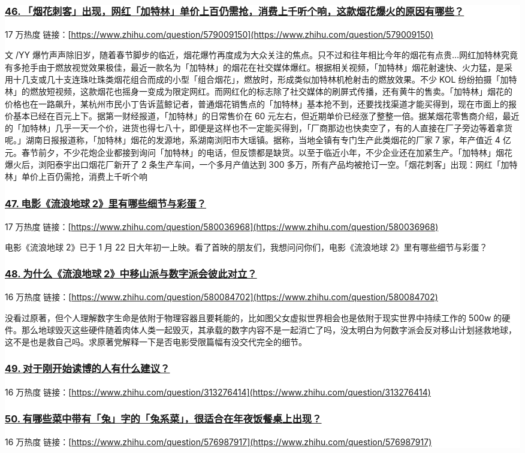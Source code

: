 

### [46. 「烟花刺客」出现，网红「加特林」单价上百仍需抢，消费上千听个响，这款烟花爆火的原因有哪些？](https://www.zhihu.com/question/579009150)
17 万热度 链接：[https://www.zhihu.com/question/579009150](https://www.zhihu.com/question/579009150)

文 /YY 爆竹声声除旧岁，随着春节脚步的临近，烟花爆竹再度成为大众关注的焦点。只不过和往年相比今年的烟花有点贵…网红加特林究竟有多抢手由于燃放视觉效果极佳，最近一款名为「加特林」的烟花在社交媒体爆红。根据相关视频，「加特林」烟花射速快、火力猛，是采用十几支或几十支连珠吐珠类烟花组合而成的小型「组合烟花」，燃放时，形成类似加特林机枪射击的燃放效果。不少 KOL 纷纷拍摄「加特林」的燃放短视频，这款烟花也摇身一变成为限定网红。而网红化的标志除了社交媒体的刷屏式传播，还有黄牛的售卖。「加特林」烟花的价格也在一路飙升，某杭州市民小丁告诉蓝鲸记者，普通烟花销售点的「加特林」基本抢不到，还要找找渠道才能买得到，现在市面上的报价基本已经在百元上下。据第一财经报道，「加特林」的日常售价在 60 元左右，但近期单价已经涨了整整一倍。据某烟花零售商介绍，最近的「加特林」几乎一天一个价，进货也得七八十，即便是这样也不一定能买得到，「厂商那边也快卖空了，有的人直接在厂子旁边等着拿货呢。」湖南日报报道称，「加特林」烟花的发源地，系湖南浏阳市大瑶镇。据称，当地全镇有专门生产此类烟花的厂家 7 家，年产值近 4 亿元。春节前夕，不少花炮企业都接到询问「加特林」的电话，但反馈都是缺货。以至于临近小年，不少企业还在加紧生产。「加特林」烟花爆火后，浏阳泰宇出口烟花厂新开了 2 条生产车间，一个多月产值达到 300 多万，所有产品均被抢订一空。「烟花刺客」出现：网红「加特林」单价上百仍需抢，消费上千听个响

### [47. 电影《流浪地球 2》里有哪些细节与彩蛋？](https://www.zhihu.com/question/580036968)
17 万热度 链接：[https://www.zhihu.com/question/580036968](https://www.zhihu.com/question/580036968)

电影《流浪地球 2》已于 1 月 22 日大年初一上映。看了首映的朋友们，我想问问你们，电影《流浪地球 2》里有哪些细节与彩蛋？

### [48. 为什么《流浪地球 2》中移山派与数字派会彼此对立？](https://www.zhihu.com/question/580084702)
16 万热度 链接：[https://www.zhihu.com/question/580084702](https://www.zhihu.com/question/580084702)

没看过原著，但个人理解数字生命是依附于物理容器且要耗能的，比如图父女虚拟世界相会也是依附于现实世界中持续工作的 500w 的硬件。那么地球毁灭这些硬件随着肉体人类一起毁灭，其承载的数字内容不是一起消亡了吗，没太明白为何数字派会反对移山计划拯救地球，这不是也是救自己吗。求原著党解释一下是否电影受限篇幅有没交代完全的细节。

### [49. 对于刚开始读博的人有什么建议？](https://www.zhihu.com/question/313276414)
16 万热度 链接：[https://www.zhihu.com/question/313276414](https://www.zhihu.com/question/313276414)



### [50. 有哪些菜中带有「兔」字的「兔系菜」，很适合在年夜饭餐桌上出现？](https://www.zhihu.com/question/576987917)
16 万热度 链接：[https://www.zhihu.com/question/576987917](https://www.zhihu.com/question/576987917)



